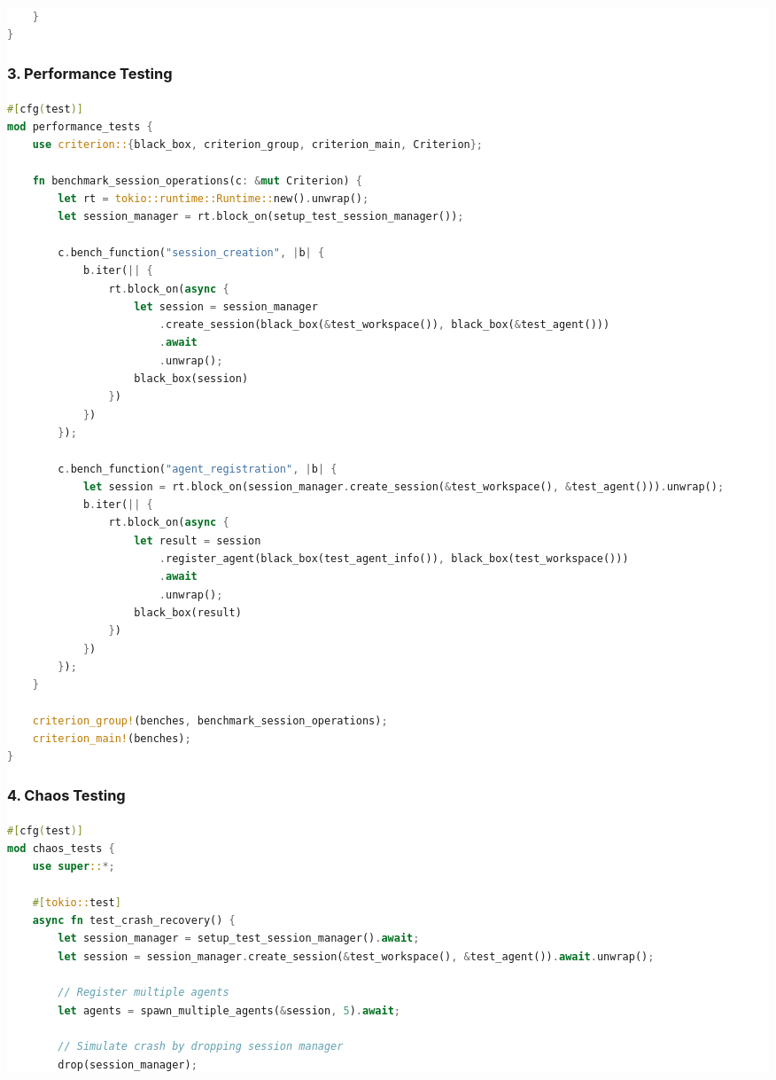 ```rust
    }
}
```

### 3. Performance Testing
```rust
#[cfg(test)]
mod performance_tests {
    use criterion::{black_box, criterion_group, criterion_main, Criterion};
    
    fn benchmark_session_operations(c: &mut Criterion) {
        let rt = tokio::runtime::Runtime::new().unwrap();
        let session_manager = rt.block_on(setup_test_session_manager());
        
        c.bench_function("session_creation", |b| {
            b.iter(|| {
                rt.block_on(async {
                    let session = session_manager
                        .create_session(black_box(&test_workspace()), black_box(&test_agent()))
                        .await
                        .unwrap();
                    black_box(session)
                })
            })
        });
        
        c.bench_function("agent_registration", |b| {
            let session = rt.block_on(session_manager.create_session(&test_workspace(), &test_agent())).unwrap();
            b.iter(|| {
                rt.block_on(async {
                    let result = session
                        .register_agent(black_box(test_agent_info()), black_box(test_workspace()))
                        .await
                        .unwrap();
                    black_box(result)
                })
            })
        });
    }
    
    criterion_group!(benches, benchmark_session_operations);
    criterion_main!(benches);
}
```

### 4. Chaos Testing
```rust
#[cfg(test)]
mod chaos_tests {
    use super::*;
    
    #[tokio::test]
    async fn test_crash_recovery() {
        let session_manager = setup_test_session_manager().await;
        let session = session_manager.create_session(&test_workspace(), &test_agent()).await.unwrap();
        
        // Register multiple agents
        let agents = spawn_multiple_agents(&session, 5).await;
        
        // Simulate crash by dropping session manager
        drop(session_manager);
```